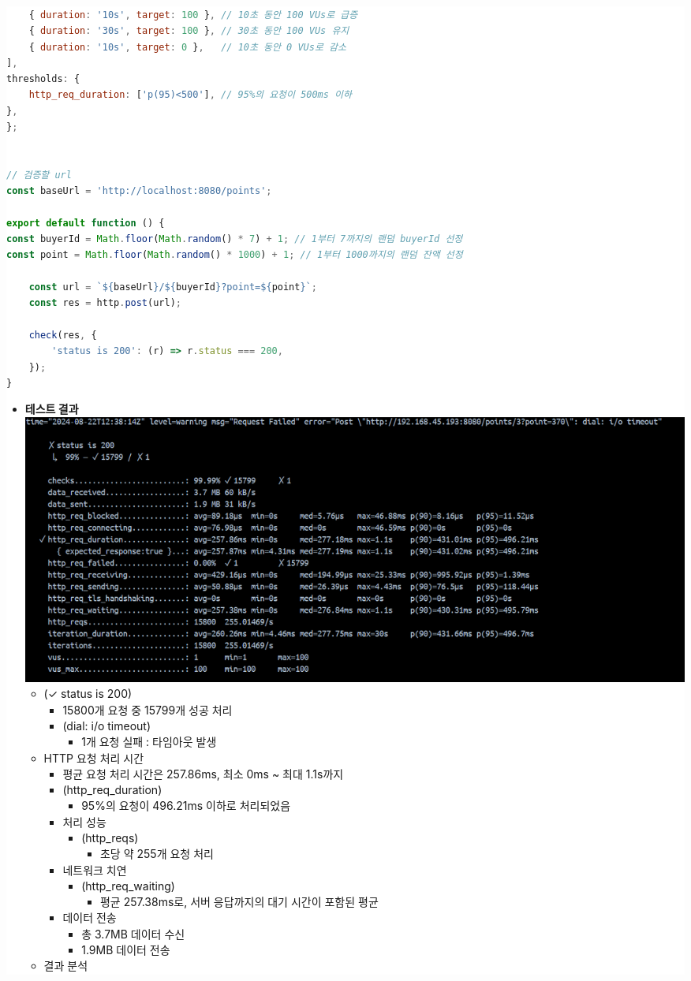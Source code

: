   ```js
      { duration: '10s', target: 100 }, // 10초 동안 100 VUs로 급증
      { duration: '30s', target: 100 }, // 30초 동안 100 VUs 유지
      { duration: '10s', target: 0 },   // 10초 동안 0 VUs로 감소
  ],
  thresholds: {
      http_req_duration: ['p(95)<500'], // 95%의 요청이 500ms 이하
  },
  };
     
  
  // 검증할 url
  const baseUrl = 'http://localhost:8080/points';
  
  export default function () {
  const buyerId = Math.floor(Math.random() * 7) + 1; // 1부터 7까지의 랜덤 buyerId 선정
  const point = Math.floor(Math.random() * 1000) + 1; // 1부터 1000까지의 랜덤 잔액 선정
  
      const url = `${baseUrl}/${buyerId}?point=${point}`;
      const res = http.post(url);
  
      check(res, {
          'status is 200': (r) => r.status === 200,
      });
  }
  ```
  - **테스트 결과**
    ![img.png](image/img1.png)
    - (✓ status is 200)
      - 15800개 요청 중 15799개 성공 처리
      - (dial: i/o timeout)
        - 1개 요청 실패 : 타임아웃 발생
    - HTTP 요청 처리 시간
      - 평균 요청 처리 시간은 257.86ms, 최소 0ms ~ 최대 1.1s까지
      - (http_req_duration)
        - 95%의 요청이 496.21ms 이하로 처리되었음
      - 처리 성능
        - (http_reqs)
          - 초당 약 255개 요청 처리
      - 네트워크 치연
        - (http_req_waiting)
          - 평균 257.38ms로, 서버 응답까지의 대기 시간이 포함된 평균
      - 데이터 전송
        - 총 3.7MB 데이터 수신
        - 1.9MB 데이터 전송
    - 결과 분석